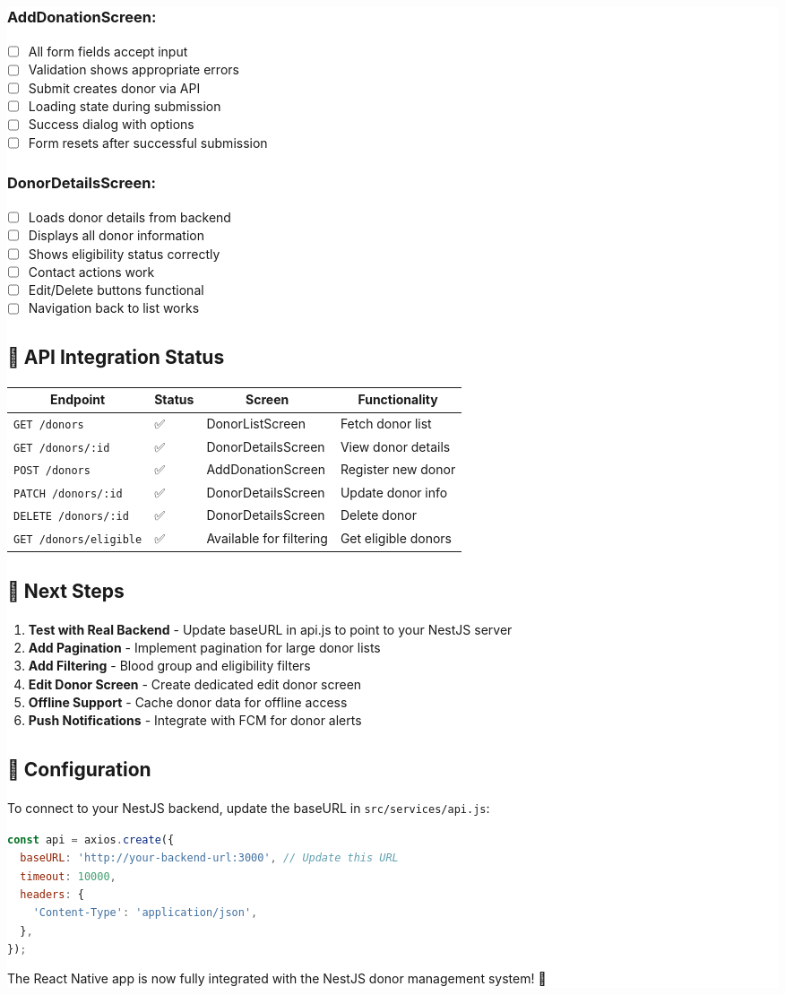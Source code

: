 ### **AddDonationScreen:**
- [ ] All form fields accept input
- [ ] Validation shows appropriate errors
- [ ] Submit creates donor via API
- [ ] Loading state during submission
- [ ] Success dialog with options
- [ ] Form resets after successful submission

### **DonorDetailsScreen:**
- [ ] Loads donor details from backend
- [ ] Displays all donor information
- [ ] Shows eligibility status correctly
- [ ] Contact actions work
- [ ] Edit/Delete buttons functional
- [ ] Navigation back to list works

## 🔄 **API Integration Status**

| Endpoint | Status | Screen | Functionality |
|----------|--------|---------|---------------|
| `GET /donors` | ✅ | DonorListScreen | Fetch donor list |
| `GET /donors/:id` | ✅ | DonorDetailsScreen | View donor details |
| `POST /donors` | ✅ | AddDonationScreen | Register new donor |
| `PATCH /donors/:id` | ✅ | DonorDetailsScreen | Update donor info |
| `DELETE /donors/:id` | ✅ | DonorDetailsScreen | Delete donor |
| `GET /donors/eligible` | ✅ | Available for filtering | Get eligible donors |

## 🎯 **Next Steps**

1. **Test with Real Backend** - Update baseURL in api.js to point to your NestJS server
2. **Add Pagination** - Implement pagination for large donor lists
3. **Add Filtering** - Blood group and eligibility filters
4. **Edit Donor Screen** - Create dedicated edit donor screen
5. **Offline Support** - Cache donor data for offline access
6. **Push Notifications** - Integrate with FCM for donor alerts

## 🔧 **Configuration**

To connect to your NestJS backend, update the baseURL in `src/services/api.js`:

```javascript
const api = axios.create({
  baseURL: 'http://your-backend-url:3000', // Update this URL
  timeout: 10000,
  headers: {
    'Content-Type': 'application/json',
  },
});
```

The React Native app is now fully integrated with the NestJS donor management system! 🎉
